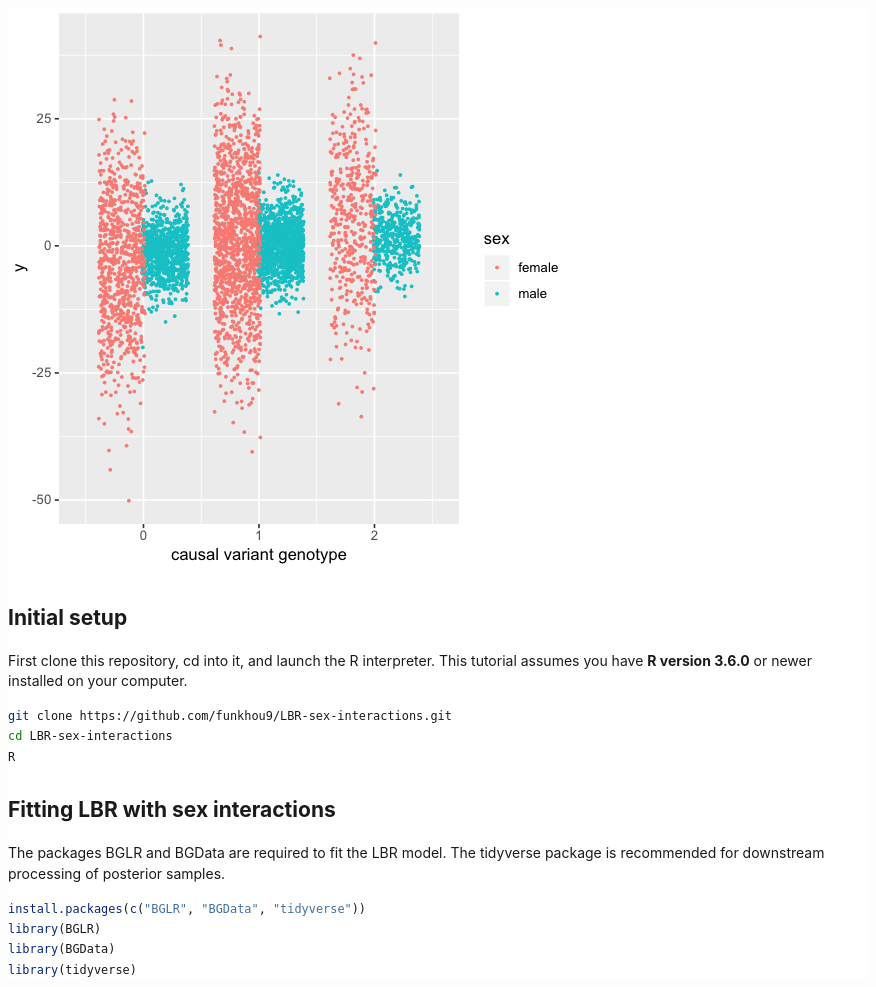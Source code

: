 ![phenotype.png](plots/phenotype.png)


## Initial setup

First clone this repository, cd into it, and launch the R interpreter.
This tutorial assumes you have **R version 3.6.0** or newer installed on your computer.

```sh
git clone https://github.com/funkhou9/LBR-sex-interactions.git
cd LBR-sex-interactions
R
```

## Fitting LBR with sex interactions

The packages BGLR and BGData are required to fit the LBR model. The tidyverse
package is recommended for downstream processing of posterior samples.

```r
install.packages(c("BGLR", "BGData", "tidyverse"))
library(BGLR)
library(BGData)
library(tidyverse)
```
